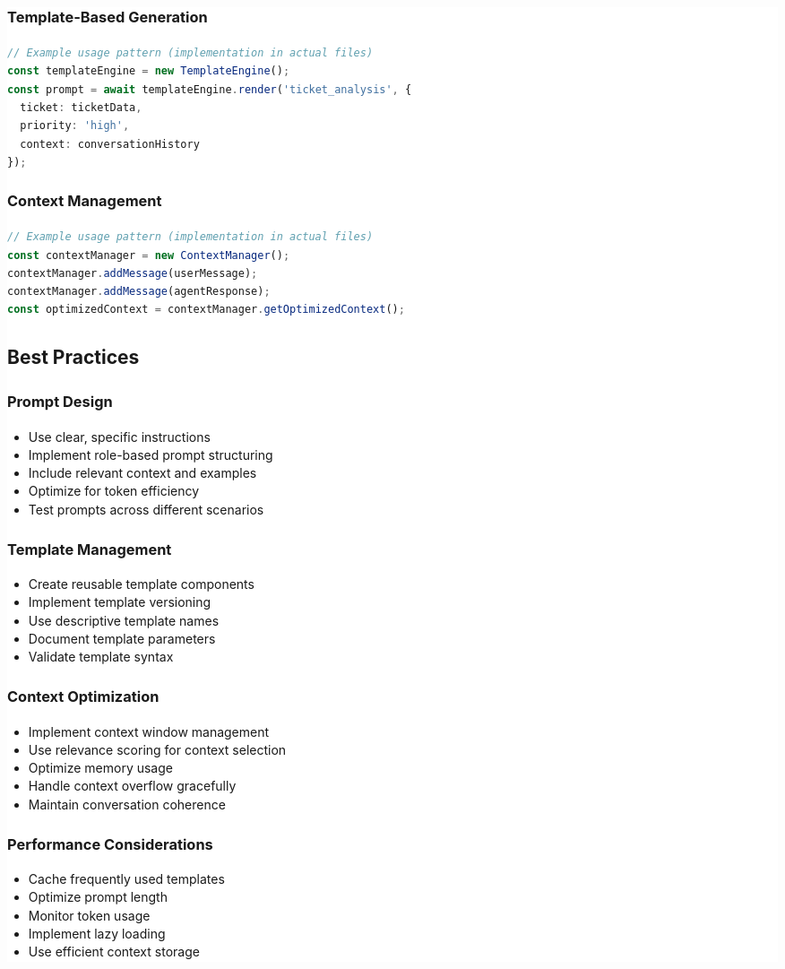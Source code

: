 ### Template-Based Generation
```typescript
// Example usage pattern (implementation in actual files)
const templateEngine = new TemplateEngine();
const prompt = await templateEngine.render('ticket_analysis', {
  ticket: ticketData,
  priority: 'high',
  context: conversationHistory
});
```

### Context Management
```typescript
// Example usage pattern (implementation in actual files)
const contextManager = new ContextManager();
contextManager.addMessage(userMessage);
contextManager.addMessage(agentResponse);
const optimizedContext = contextManager.getOptimizedContext();
```

## Best Practices

### Prompt Design
- Use clear, specific instructions
- Implement role-based prompt structuring
- Include relevant context and examples
- Optimize for token efficiency
- Test prompts across different scenarios

### Template Management
- Create reusable template components
- Implement template versioning
- Use descriptive template names
- Document template parameters
- Validate template syntax

### Context Optimization
- Implement context window management
- Use relevance scoring for context selection
- Optimize memory usage
- Handle context overflow gracefully
- Maintain conversation coherence

### Performance Considerations
- Cache frequently used templates
- Optimize prompt length
- Monitor token usage
- Implement lazy loading
- Use efficient context storage

